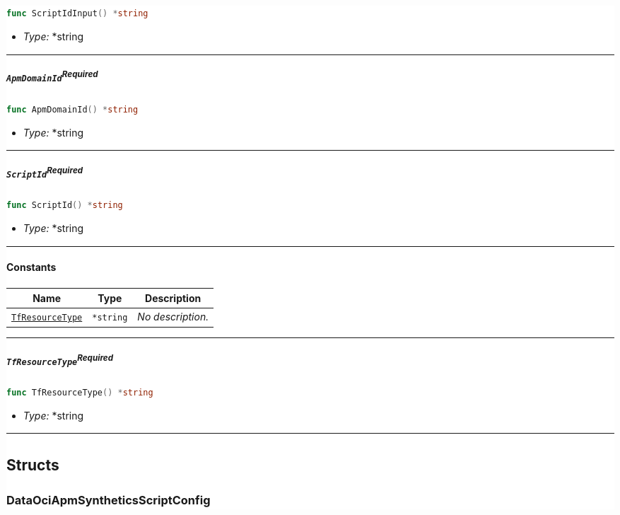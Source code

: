 ```go
func ScriptIdInput() *string
```

- *Type:* *string

---

##### `ApmDomainId`<sup>Required</sup> <a name="ApmDomainId" id="rhizo-co-terraform-provider-oci.dataOciApmSyntheticsScript.DataOciApmSyntheticsScript.property.apmDomainId"></a>

```go
func ApmDomainId() *string
```

- *Type:* *string

---

##### `ScriptId`<sup>Required</sup> <a name="ScriptId" id="rhizo-co-terraform-provider-oci.dataOciApmSyntheticsScript.DataOciApmSyntheticsScript.property.scriptId"></a>

```go
func ScriptId() *string
```

- *Type:* *string

---

#### Constants <a name="Constants" id="Constants"></a>

| **Name** | **Type** | **Description** |
| --- | --- | --- |
| <code><a href="#rhizo-co-terraform-provider-oci.dataOciApmSyntheticsScript.DataOciApmSyntheticsScript.property.tfResourceType">TfResourceType</a></code> | <code>*string</code> | *No description.* |

---

##### `TfResourceType`<sup>Required</sup> <a name="TfResourceType" id="rhizo-co-terraform-provider-oci.dataOciApmSyntheticsScript.DataOciApmSyntheticsScript.property.tfResourceType"></a>

```go
func TfResourceType() *string
```

- *Type:* *string

---

## Structs <a name="Structs" id="Structs"></a>

### DataOciApmSyntheticsScriptConfig <a name="DataOciApmSyntheticsScriptConfig" id="rhizo-co-terraform-provider-oci.dataOciApmSyntheticsScript.DataOciApmSyntheticsScriptConfig"></a>
